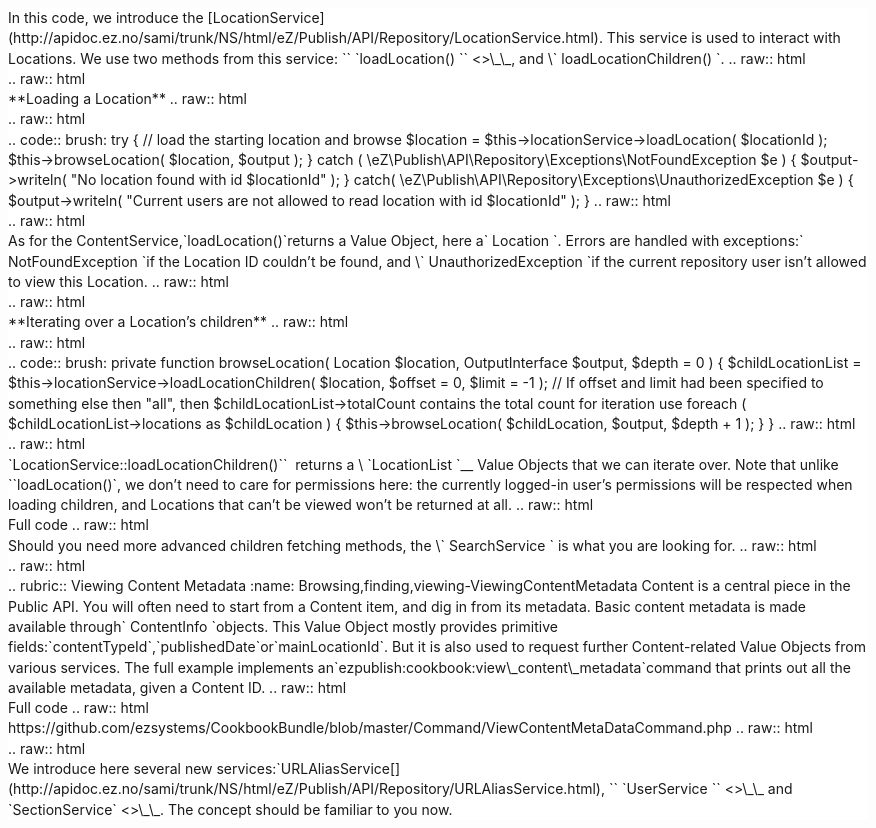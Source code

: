 <div class="confluence-information-macro-body">
<https://github.com/ezsystems/CookbookBundle/blob/master/Command/BrowseLocationsCommand.php>

</div>
</div>
In this code, we introduce the
[LocationService](http://apidoc.ez.no/sami/trunk/NS/html/eZ/Publish/API/Repository/LocationService.html).
This service is used to interact with Locations. We use two methods from
this service: `` `loadLocation() ``
&lt;<http://apidoc.ez.no/sami/trunk/NS/html/eZ/Publish/API/Repository/LocationService.html#method_loadLocation>&gt;\_\_,
and \` loadLocationChildren()
`.  .. raw:: html     <div class="code panel pdl" style="border-width: 1px;">  .. raw:: html     <div class="codeHeader panelHeader pdl"    style="border-bottom-width: 1px;">  **Loading a Location**  .. raw:: html     </div>  .. raw:: html     <div class="codeContent panelContent pdl">  .. code:: brush:      try     {         // load the starting location and browse         $location = $this->locationService->loadLocation( $locationId );         $this->browseLocation( $location, $output );     }     catch ( \eZ\Publish\API\Repository\Exceptions\NotFoundException $e )     {         $output->writeln( "<error>No location found with id $locationId</error>" );     }     catch( \eZ\Publish\API\Repository\Exceptions\UnauthorizedException $e )     {         $output->writeln( "<error>Current users are not allowed to read location with id $locationId</error>" );     }  .. raw:: html     </div>  .. raw:: html     </div>  As for the ContentService,`loadLocation()`returns a Value Object, here a`
Location `. Errors are handled with exceptions:` NotFoundException
`if the Location ID couldn’t be found, and \` UnauthorizedException
`if the current repository user isn’t allowed to view this Location.  .. raw:: html     <div class="code panel pdl" style="border-width: 1px;">  .. raw:: html     <div class="codeHeader panelHeader pdl"    style="border-bottom-width: 1px;">  **Iterating over a Location’s children**  .. raw:: html     </div>  .. raw:: html     <div class="codeContent panelContent pdl">  .. code:: brush:      private function browseLocation( Location $location, OutputInterface $output, $depth = 0 )     {         $childLocationList = $this->locationService->loadLocationChildren( $location, $offset = 0, $limit = -1 );         // If offset and limit had been specified to something else then "all", then $childLocationList->totalCount contains the total count for iteration use         foreach ( $childLocationList->locations as $childLocation )         {             $this->browseLocation( $childLocation, $output, $depth + 1 );         }     }  .. raw:: html     </div>  .. raw:: html     </div>`LocationService::loadLocationChildren()``  returns a \ `LocationList <https://github.com/ezsystems/ezpublish-kernel/blob/master/eZ/Publish/API/Repository/Values/Content/LocationList.php>`__ Value Objects that we can iterate over.  Note that unlike ``loadLocation()`, we don’t need to care for permissions here: the currently logged-in user’s permissions will be respected when loading children, and Locations that can’t be viewed won’t be returned at all.  .. raw:: html     <div    class="confluence-information-macro confluence-information-macro-information">  Full code  .. raw:: html     <div class="confluence-information-macro-body">  Should you need more advanced children fetching methods, the \`
SearchService
` is what you are looking for.  .. raw:: html     </div>  .. raw:: html     </div>  .. rubric:: Viewing Content Metadata    :name: Browsing,finding,viewing-ViewingContentMetadata  Content is a central piece in the Public API. You will often need to start from a Content item, and dig in from its metadata. Basic content metadata is made available through`
ContentInfo
`objects. This Value Object mostly provides primitive fields:`contentTypeId`,`publishedDate`or`mainLocationId`. But it is also used to request further Content-related Value Objects from various services.  The full example implements an`ezpublish:cookbook:view\_content\_metadata`command that prints out all the available metadata, given a Content ID.  .. raw:: html     <div    class="confluence-information-macro confluence-information-macro-information">  Full code  .. raw:: html     <div class="confluence-information-macro-body">  https://github.com/ezsystems/CookbookBundle/blob/master/Command/ViewContentMetaDataCommand.php  .. raw:: html     </div>  .. raw:: html     </div>  We introduce here several new services:`URLAliasService[](http://apidoc.ez.no/sami/trunk/NS/html/eZ/Publish/API/Repository/URLAliasService.html),
`` `UserService ``
&lt;<http://apidoc.ez.no/sami/trunk/NS/html/eZ/Publish/API/Repository/UserService.html>&gt;\_\_
and
`SectionService`
&lt;<http://apidoc.ez.no/sami/trunk/NS/html/eZ/Publish/API/Repository/SectionService.html>&gt;\_\_.
The concept should be familiar to you now.

